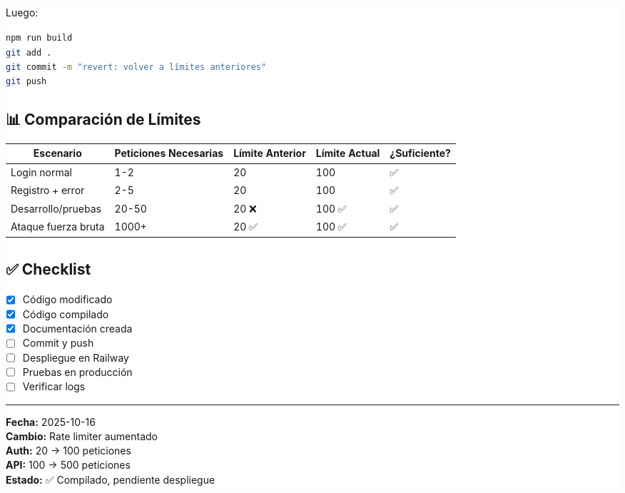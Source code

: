 Luego:
```bash
npm run build
git add .
git commit -m "revert: volver a límites anteriores"
git push
```

## 📊 Comparación de Límites

| Escenario | Peticiones Necesarias | Límite Anterior | Límite Actual | ¿Suficiente? |
|-----------|----------------------|-----------------|---------------|--------------|
| Login normal | 1-2 | 20 | 100 | ✅ |
| Registro + error | 2-5 | 20 | 100 | ✅ |
| Desarrollo/pruebas | 20-50 | 20 ❌ | 100 ✅ | ✅ |
| Ataque fuerza bruta | 1000+ | 20 ✅ | 100 ✅ | ✅ |

## ✅ Checklist

- [x] Código modificado
- [x] Código compilado
- [x] Documentación creada
- [ ] Commit y push
- [ ] Despliegue en Railway
- [ ] Pruebas en producción
- [ ] Verificar logs

---

**Fecha:** 2025-10-16  
**Cambio:** Rate limiter aumentado  
**Auth:** 20 → 100 peticiones  
**API:** 100 → 500 peticiones  
**Estado:** ✅ Compilado, pendiente despliegue
